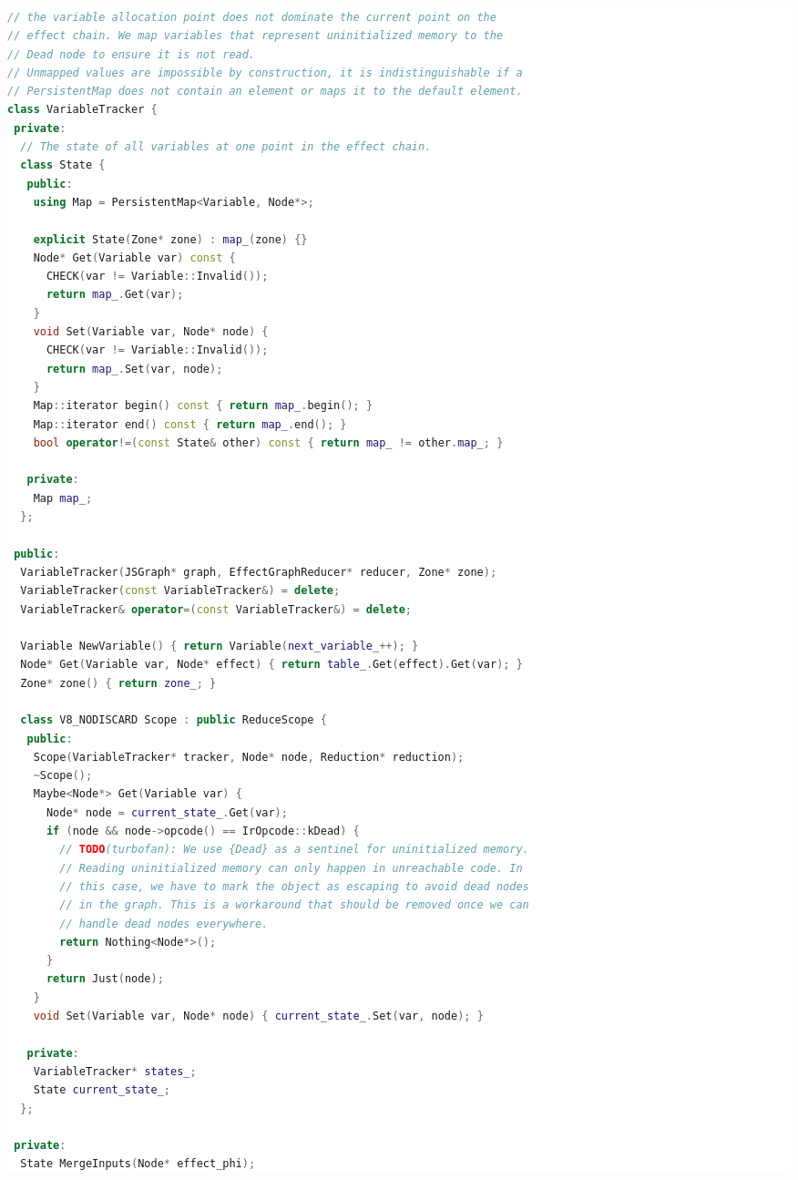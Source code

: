 ```cpp
// the variable allocation point does not dominate the current point on the
// effect chain. We map variables that represent uninitialized memory to the
// Dead node to ensure it is not read.
// Unmapped values are impossible by construction, it is indistinguishable if a
// PersistentMap does not contain an element or maps it to the default element.
class VariableTracker {
 private:
  // The state of all variables at one point in the effect chain.
  class State {
   public:
    using Map = PersistentMap<Variable, Node*>;

    explicit State(Zone* zone) : map_(zone) {}
    Node* Get(Variable var) const {
      CHECK(var != Variable::Invalid());
      return map_.Get(var);
    }
    void Set(Variable var, Node* node) {
      CHECK(var != Variable::Invalid());
      return map_.Set(var, node);
    }
    Map::iterator begin() const { return map_.begin(); }
    Map::iterator end() const { return map_.end(); }
    bool operator!=(const State& other) const { return map_ != other.map_; }

   private:
    Map map_;
  };

 public:
  VariableTracker(JSGraph* graph, EffectGraphReducer* reducer, Zone* zone);
  VariableTracker(const VariableTracker&) = delete;
  VariableTracker& operator=(const VariableTracker&) = delete;

  Variable NewVariable() { return Variable(next_variable_++); }
  Node* Get(Variable var, Node* effect) { return table_.Get(effect).Get(var); }
  Zone* zone() { return zone_; }

  class V8_NODISCARD Scope : public ReduceScope {
   public:
    Scope(VariableTracker* tracker, Node* node, Reduction* reduction);
    ~Scope();
    Maybe<Node*> Get(Variable var) {
      Node* node = current_state_.Get(var);
      if (node && node->opcode() == IrOpcode::kDead) {
        // TODO(turbofan): We use {Dead} as a sentinel for uninitialized memory.
        // Reading uninitialized memory can only happen in unreachable code. In
        // this case, we have to mark the object as escaping to avoid dead nodes
        // in the graph. This is a workaround that should be removed once we can
        // handle dead nodes everywhere.
        return Nothing<Node*>();
      }
      return Just(node);
    }
    void Set(Variable var, Node* node) { current_state_.Set(var, node); }

   private:
    VariableTracker* states_;
    State current_state_;
  };

 private:
  State MergeInputs(Node* effect_phi);
```